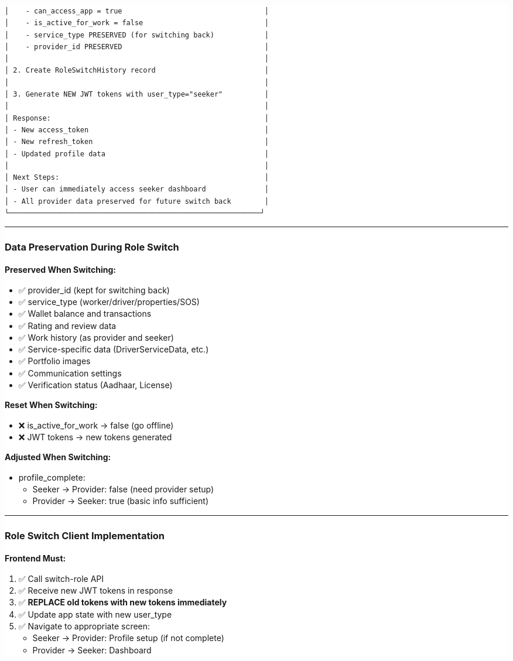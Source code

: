 ```
│    - can_access_app = true                                  │
│    - is_active_for_work = false                             │
│    - service_type PRESERVED (for switching back)            │
│    - provider_id PRESERVED                                  │
│                                                             │
│ 2. Create RoleSwitchHistory record                          │
│                                                             │
│ 3. Generate NEW JWT tokens with user_type="seeker"          │
│                                                             │
│ Response:                                                   │
│ - New access_token                                          │
│ - New refresh_token                                         │
│ - Updated profile data                                      │
│                                                             │
│ Next Steps:                                                 │
│ - User can immediately access seeker dashboard              │
│ - All provider data preserved for future switch back        │
└────────────────────────────────────────────────────────────┘
```

---

### Data Preservation During Role Switch

**Preserved When Switching:**
- ✅ provider_id (kept for switching back)
- ✅ service_type (worker/driver/properties/SOS)
- ✅ Wallet balance and transactions
- ✅ Rating and review data
- ✅ Work history (as provider and seeker)
- ✅ Service-specific data (DriverServiceData, etc.)
- ✅ Portfolio images
- ✅ Communication settings
- ✅ Verification status (Aadhaar, License)

**Reset When Switching:**
- ❌ is_active_for_work → false (go offline)
- ❌ JWT tokens → new tokens generated

**Adjusted When Switching:**
- profile_complete:
  - Seeker → Provider: false (need provider setup)
  - Provider → Seeker: true (basic info sufficient)

---

### Role Switch Client Implementation

**Frontend Must:**
1. ✅ Call switch-role API
2. ✅ Receive new JWT tokens in response
3. ✅ **REPLACE old tokens with new tokens immediately**
4. ✅ Update app state with new user_type
5. ✅ Navigate to appropriate screen:
   - Seeker → Provider: Profile setup (if not complete)
   - Provider → Seeker: Dashboard
